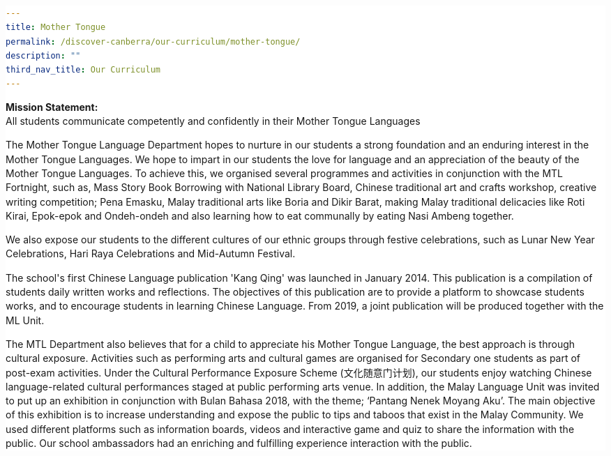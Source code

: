 ```yaml
---
title: Mother Tongue
permalink: /discover-canberra/our-curriculum/mother-tongue/
description: ""
third_nav_title: Our Curriculum
---
```

<p><strong>Mission Statement:</strong><br>All students communicate competently and confidently in their Mother Tongue Languages</p>
<p>The Mother Tongue Language Department hopes to nurture in our students a strong foundation and an enduring interest in the Mother Tongue Languages. We hope to impart in our students the love for language and an appreciation of the beauty of the Mother Tongue Languages. To achieve this, we organised several programmes and activities in conjunction with the MTL Fortnight, such as, Mass Story Book Borrowing with National Library Board, Chinese traditional art and crafts workshop, creative writing competition; Pena Emasku, Malay traditional arts like Boria and Dikir Barat, making Malay traditional delicacies like Roti Kirai, Epok-epok and Ondeh-ondeh and also learning how to eat communally by eating Nasi Ambeng together.</p>
<p>We also expose our students to the different cultures of our ethnic groups through festive celebrations, such as Lunar New Year Celebrations, Hari Raya Celebrations and Mid-Autumn Festival.</p>
<p>The school's first Chinese Language publication 'Kang Qing' was launched in January 2014. This publication is a compilation of students daily written works and reflections. The objectives of this publication are to provide a platform to showcase students works, and to encourage students in learning Chinese Language. From 2019, a joint publication will be produced together with the ML Unit.</p>
<p>The MTL Department also believes that for a child to appreciate his Mother Tongue Language, the best approach is through cultural exposure. Activities such as performing arts and cultural games are organised for Secondary one students as part of post-exam activities. Under the Cultural Performance Exposure Scheme (文化随意门计划), our students enjoy watching Chinese language-related cultural performances staged at public performing arts venue. In addition, the Malay Language Unit was invited to put up an exhibition in conjunction with Bulan Bahasa 2018, with the theme; ‘Pantang Nenek Moyang Aku’. The main objective of this exhibition is to increase understanding and expose the public to tips and taboos that exist in the Malay Community. We used different platforms such as information boards, videos and interactive game and quiz to share the information with the public. Our school ambassadors had an enriching and fulfilling experience interaction with the public.</p>
